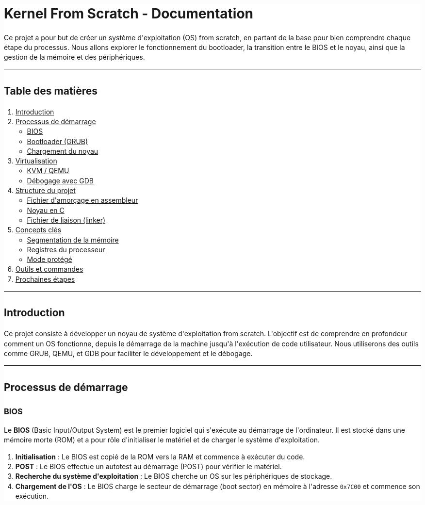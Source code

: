 # Kernel From Scratch - Documentation

Ce projet a pour but de créer un système d'exploitation (OS) from scratch, en partant de la base pour bien comprendre chaque étape du processus. Nous allons explorer le fonctionnement du bootloader, la transition entre le BIOS et le noyau, ainsi que la gestion de la mémoire et des périphériques.

---

## Table des matières

1. [Introduction](#introduction)
2. [Processus de démarrage](#processus-de-démarrage)
   - [BIOS](#bios)
   - [Bootloader (GRUB)](#bootloader-grub)
   - [Chargement du noyau](#chargement-du-noyau)
3. [Virtualisation](#virtualisation)
   - [KVM / QEMU](#kvm--qemu)
   - [Débogage avec GDB](#débogage-avec-gdb)
4. [Structure du projet](#structure-du-projet)
   - [Fichier d'amorçage en assembleur](#fichier-damorçage-en-assembleur)
   - [Noyau en C](#noyau-en-c)
   - [Fichier de liaison (linker)](#fichier-de-liaison-linker)
5. [Concepts clés](#concepts-clés)
   - [Segmentation de la mémoire](#segmentation-de-la-mémoire)
   - [Registres du processeur](#registres-du-processeur)
   - [Mode protégé](#mode-protégé)
6. [Outils et commandes](#outils-et-commandes)
7. [Prochaines étapes](#prochaines-étapes)

---

## Introduction

Ce projet consiste à développer un noyau de système d'exploitation from scratch. L'objectif est de comprendre en profondeur comment un OS fonctionne, depuis le démarrage de la machine jusqu'à l'exécution de code utilisateur. Nous utiliserons des outils comme GRUB, QEMU, et GDB pour faciliter le développement et le débogage.

---

## Processus de démarrage

### BIOS

Le **BIOS** (Basic Input/Output System) est le premier logiciel qui s'exécute au démarrage de l'ordinateur. Il est stocké dans une mémoire morte (ROM) et a pour rôle d'initialiser le matériel et de charger le système d'exploitation.

1. **Initialisation** : Le BIOS est copié de la ROM vers la RAM et commence à exécuter du code.
2. **POST** : Le BIOS effectue un autotest au démarrage (POST) pour vérifier le matériel.
3. **Recherche du système d'exploitation** : Le BIOS cherche un OS sur les périphériques de stockage.
4. **Chargement de l'OS** : Le BIOS charge le secteur de démarrage (boot sector) en mémoire à l'adresse `0x7C00` et commence son exécution.
